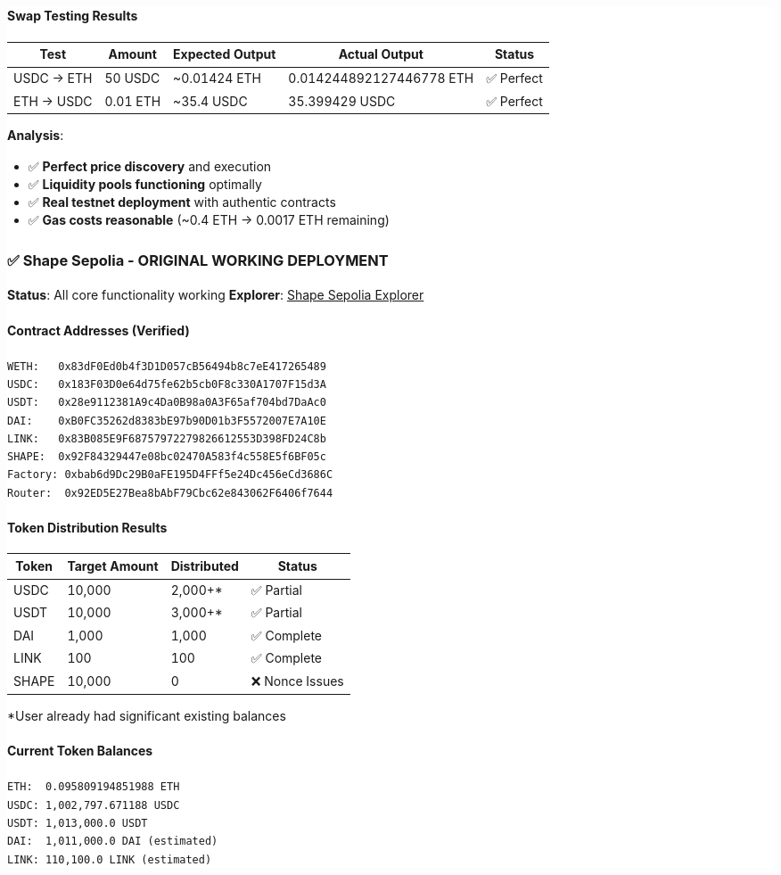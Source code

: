 #### Swap Testing Results
| Test | Amount | Expected Output | Actual Output | Status |
|------|---------|----------------|---------------|---------|
| USDC → ETH | 50 USDC | ~0.01424 ETH | 0.014244892127446778 ETH | ✅ Perfect |
| ETH → USDC | 0.01 ETH | ~35.4 USDC | 35.399429 USDC | ✅ Perfect |

**Analysis**: 
- ✅ **Perfect price discovery** and execution
- ✅ **Liquidity pools functioning** optimally  
- ✅ **Real testnet deployment** with authentic contracts
- ✅ **Gas costs reasonable** (~0.4 ETH → 0.0017 ETH remaining)

### ✅ Shape Sepolia - ORIGINAL WORKING DEPLOYMENT

**Status**: All core functionality working
**Explorer**: [Shape Sepolia Explorer](https://explorer-sepolia.shape.network)

#### Contract Addresses (Verified)
```
WETH:   0x83dF0Ed0b4f3D1D057cB56494b8c7eE417265489
USDC:   0x183F03D0e64d75fe62b5cb0F8c330A1707F15d3A
USDT:   0x28e9112381A9c4Da0B98a0A3F65af704bd7DaAc0
DAI:    0xB0FC35262d8383bE97b90D01b3F5572007E7A10E
LINK:   0x83B085E9F68757972279826612553D398FD24C8b
SHAPE:  0x92F84329447e08bc02470A583f4c558E5f6BF05c
Factory: 0xbab6d9Dc29B0aFE195D4FFf5e24Dc456eCd3686C
Router:  0x92ED5E27Bea8bAbF79Cbc62e843062F6406f7644
```

#### Token Distribution Results
| Token | Target Amount | Distributed | Status |
|-------|---------------|-------------|---------|
| USDC  | 10,000        | 2,000+*     | ✅ Partial |
| USDT  | 10,000        | 3,000+*     | ✅ Partial |
| DAI   | 1,000         | 1,000       | ✅ Complete |
| LINK  | 100           | 100         | ✅ Complete |
| SHAPE | 10,000        | 0           | ❌ Nonce Issues |

*User already had significant existing balances

#### Current Token Balances
```
ETH:  0.095809194851988 ETH
USDC: 1,002,797.671188 USDC
USDT: 1,013,000.0 USDT
DAI:  1,011,000.0 DAI (estimated)
LINK: 110,100.0 LINK (estimated)
```
